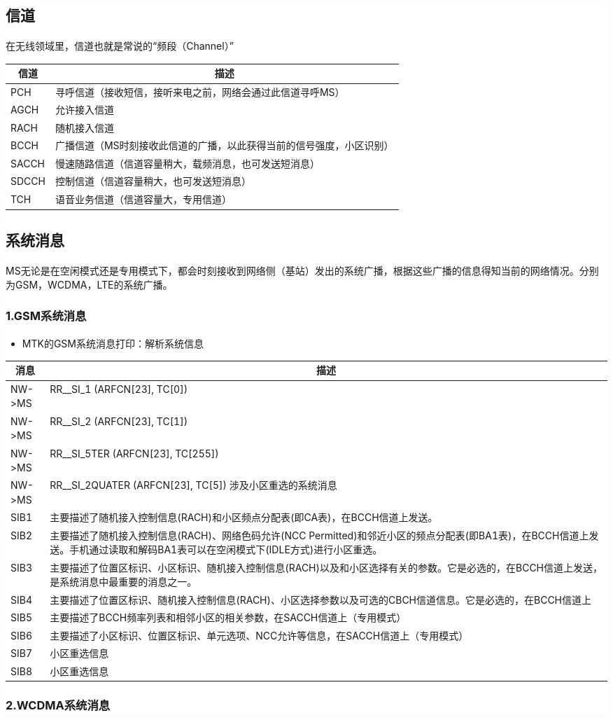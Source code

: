 ## 信道

在无线领域里，信道也就是常说的“频段（Channel）”


| 信道  | 描述                                                         |
| ----- | ------------------------------------------------------------ |
| PCH   | 寻呼信道（接收短信，接听来电之前，网络会通过此信道寻呼MS）   |
| AGCH  | 允许接入信道                                                 |
| RACH  | 随机接入信道                                                 |
| BCCH  | 广播信道（MS时刻接收此信道的广播，以此获得当前的信号强度，小区识别） |
| SACCH | 慢速随路信道（信道容量稍大，载频消息，也可发送短消息）       |
| SDCCH | 控制信道（信道容量稍大，也可发送短消息）                     |
| TCH   | 语音业务信道（信道容量大，专用信道）                         |

## 系统消息

MS无论是在空闲模式还是专用模式下，都会时刻接收到网络侧（基站）发出的系统广播，根据这些广播的信息得知当前的网络情况。分别为GSM，WCDMA，LTE的系统广播。

### 1.GSM系统消息

* MTK的GSM系统消息打印：解析系统信息

| 消息   | 描述                                                         |
| ------ | ------------------------------------------------------------ |
| NW->MS | RR__SI_1 (ARFCN[23], TC[0])                                  |
| NW->MS | RR__SI_2 (ARFCN[23], TC[1])                                  |
| NW->MS | RR__SI_5TER (ARFCN[23], TC[255])                             |
| NW->MS | RR__SI_2QUATER (ARFCN[23], TC[5]) 涉及小区重选的系统消息     |
| SIB1   | 主要描述了随机接入控制信息(RACH)和小区频点分配表(即CA表)，在BCCH信道上发送。 |
| SIB2   | 主要描述了随机接入控制信息(RACH)、网络色码允许(NCC Permitted)和邻近小区的频点分配表(即BA1表)，在BCCH信道上发送。手机通过读取和解码BA1表可以在空闲模式下(IDLE方式)进行小区重选。 |
| SIB3   | 主要描述了位置区标识、小区标识、随机接入控制信息(RACH)以及和小区选择有关的参数。它是必选的，在BCCH信道上发送，是系统消息中最重要的消息之一。 |
| SIB4   | 主要描述了位置区标识、随机接入控制信息(RACH)、小区选择参数以及可选的CBCH信道信息。它是必选的，在BCCH信道上 |
| SIB5   | 主要描述了BCCH频率列表和相邻小区的相关参数，在SACCH信道上（专用模式） |
| SIB6   | 主要描述了小区标识、位置区标识、单元选项、NCC允许等信息，在SACCH信道上（专用模式） |
| SIB7   | 小区重选信息                                                 |
| SIB8   | 小区重选信息                                                 |

### 2.WCDMA系统消息
